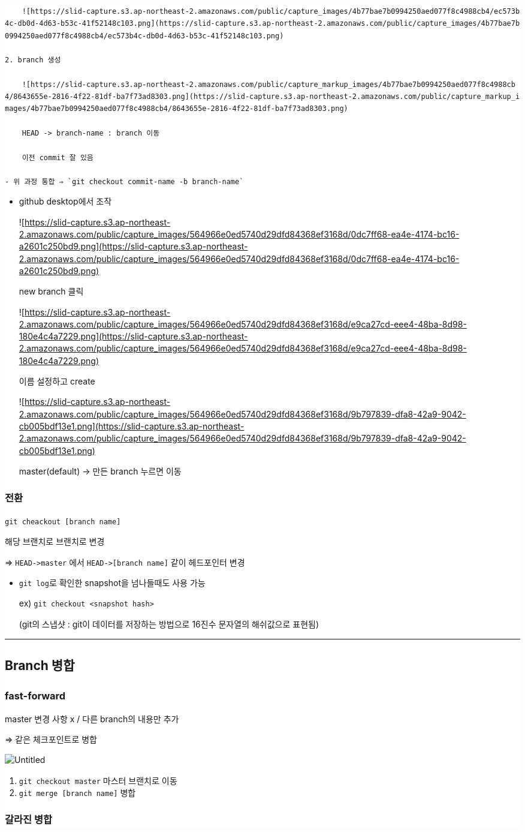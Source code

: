         ![https://slid-capture.s3.ap-northeast-2.amazonaws.com/public/capture_images/4b77bae7b0994250aed077f8c4988cb4/ec573b4c-db0d-4d63-b53c-41f52148c103.png](https://slid-capture.s3.ap-northeast-2.amazonaws.com/public/capture_images/4b77bae7b0994250aed077f8c4988cb4/ec573b4c-db0d-4d63-b53c-41f52148c103.png)
        
    2. branch 생성
        
        ![https://slid-capture.s3.ap-northeast-2.amazonaws.com/public/capture_markup_images/4b77bae7b0994250aed077f8c4988cb4/8643655e-2816-4f22-81df-ba7f73ad8303.png](https://slid-capture.s3.ap-northeast-2.amazonaws.com/public/capture_markup_images/4b77bae7b0994250aed077f8c4988cb4/8643655e-2816-4f22-81df-ba7f73ad8303.png)
        
        HEAD -> branch-name : branch 이동
        
        이전 commit 잘 있음
        
    - 위 과정 통합 ⇒ `git checkout commit-name -b branch-name`
    
- github desktop에서 조작
    
    ![https://slid-capture.s3.ap-northeast-2.amazonaws.com/public/capture_images/564966e0ed5740d29dfd84368ef3168d/0dc7ff68-ea4e-4174-bc16-a2601c250bd9.png](https://slid-capture.s3.ap-northeast-2.amazonaws.com/public/capture_images/564966e0ed5740d29dfd84368ef3168d/0dc7ff68-ea4e-4174-bc16-a2601c250bd9.png)
    
    new branch 클릭
    
    ![https://slid-capture.s3.ap-northeast-2.amazonaws.com/public/capture_images/564966e0ed5740d29dfd84368ef3168d/e9ca27cd-eee4-48ba-8d98-180e4c4a7229.png](https://slid-capture.s3.ap-northeast-2.amazonaws.com/public/capture_images/564966e0ed5740d29dfd84368ef3168d/e9ca27cd-eee4-48ba-8d98-180e4c4a7229.png)
    
    이름 설정하고 create
    
    ![https://slid-capture.s3.ap-northeast-2.amazonaws.com/public/capture_images/564966e0ed5740d29dfd84368ef3168d/9b797839-dfa8-42a9-9042-cb005bdf13e1.png](https://slid-capture.s3.ap-northeast-2.amazonaws.com/public/capture_images/564966e0ed5740d29dfd84368ef3168d/9b797839-dfa8-42a9-9042-cb005bdf13e1.png)
    
    master(default) -> 만든 branch 누르면 이동
    

### 전환

`git cheackout [branch name]`

해당 브랜치로 브랜치로 변경

⇒ `HEAD->master` 에서 `HEAD->[branch name]` 같이 헤드포인터 변경

- `git log`로 확인한 snapshot을 넘나들때도 사용 가능
    
    ex) `git checkout <snapshot hash>`
    
    (git의 스냅샷 : git이 데이터를 저장하는 방법으로 16진수 문자열의 해쉬값으로 표현됨)
    

---

## Branch 병합

### fast-forward

master 변경 사항 x / 다른 branch의 내용만 추가

⇒ 같은 체크포인트로 병합

![Untitled](1%20basic%20bfe5dec398fc4dde8da049cb69106dd9/Untitled%203.png)

1. `git checkout master` 마스터 브랜치로 이동
2. `git merge [branch name]` 병합

### 갈라진 병합
